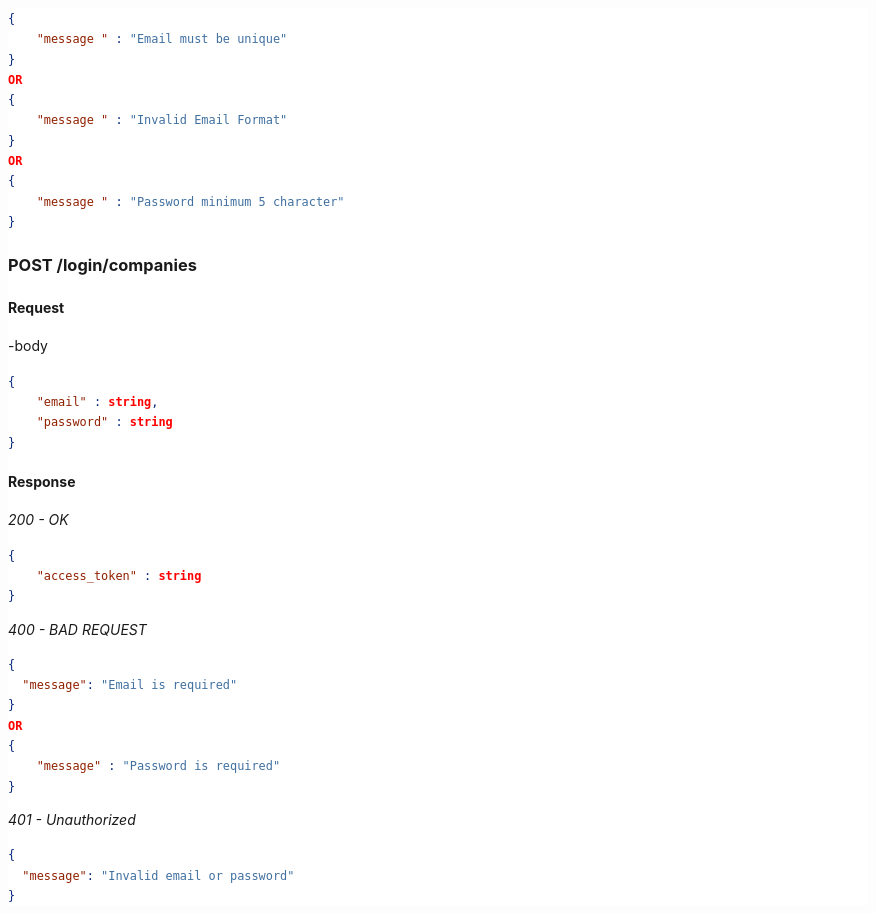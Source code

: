 ```json
{
    "message " : "Email must be unique"
}
OR
{
    "message " : "Invalid Email Format"
}
OR
{
    "message " : "Password minimum 5 character"
}
```

### POST /login/companies

#### Request

-body

```json
{
    "email" : string,
    "password" : string
}
```

#### Response

_200 - OK_

```json
{
    "access_token" : string
}
```

_400 - BAD REQUEST_

```json
{
  "message": "Email is required"
}
OR
{
    "message" : "Password is required"
}
```

_401 - Unauthorized_

```json
{
  "message": "Invalid email or password"
}
```
